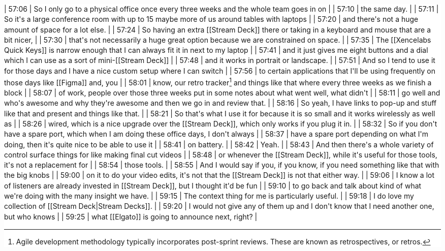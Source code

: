 | 57:06      | So I only go to a physical office once every three weeks and the whole team goes in on                                                                                  |
| 57:10      | the same day.                                                                                                                                                           |
| 57:11      | So it's a large conference room with up to 15 maybe more of us around tables with laptops                                                                               |
| 57:20      | and there's not a huge amount of space for a lot else.                                                                                                                  |
| 57:24      | So having an extra [[Stream Deck]] there or taking in a keyboard and mouse that are a bit nicer,                                                                        |
| 57:30      | that's not necessarily a huge great option because we are constrained on space.                                                                                         |
| 57:35      | The [[Xencelabs Quick Keys]] is narrow enough that I can always fit it in next to my laptop                                                                             |
| 57:41      | and it just gives me eight buttons and a dial which I can use as a sort of mini-[[Stream Deck]]                                                                         |
| 57:48      | and it works in portrait or landscape.                                                                                                                                  |
| 57:51      | And so I tend to use it for those days and I have a nice custom setup where I can switch                                                                                |
| 57:56      | to certain applications that I'll be using frequently on those days like [[Figma]] and, you                                                                             |
| 58:01      | know, our retro tracker[^2] and things like that where every three weeks as we finish a block                                                                           |
| 58:07      | of work, people over those three weeks put in some notes about what went well, what didn't                                                                              |
| 58:11      | go well and who's awesome and why they're awesome and then we go in and review that.                                                                                    |
| 58:16      | So yeah, I have links to pop-up and stuff like that and present and things like that.                                                                                   |
| 58:21      | So that's what I use it for because it is so small and it works wirelessly as well as                                                                                   |
| 58:26      | wired, which is a nice upgrade over the [[Stream Deck]], which only works if you plug it in.                                                                            |
| 58:32      | So if you don't have a spare port, which when I am doing these office days, I don't always                                                                              |
| 58:37      | have a spare port depending on what I'm doing, then it's quite nice to be able to use it                                                                                |
| 58:41      | on battery.                                                                                                                                                             |
| 58:42      | Yeah.                                                                                                                                                                   |
| 58:43      | And then there's a whole variety of control surface things for like making final cut videos                                                                             |
| 58:48      | or whenever the [[Stream Deck]], while it's useful for those tools, it's not a replacement for                                                                              |
| 58:54      | those tools.                                                                                                                                                            |
| 58:55      | And I would say if you, if you know, if you need something like that with the big knobs                                                                                 |
| 59:00      | on it to do your video edits, it's not that the [[Stream Deck]] is not that either way.                                                                                 |
| 59:06      | I know a lot of listeners are already invested in [[Stream Deck]], but I thought it'd be fun                                                                            |
| 59:10      | to go back and talk about kind of what we're doing with the many insight we have.                                                                                       |
| 59:15      | The context thing for me is particularly useful.                                                                                                                        |
| 59:18      | I do love my collection of [[Stream Deck\|Stream Decks]].                                                                                                               |
| 59:20      | I would not give any of them up and I don't know that I need another one, but who knows                                                                                 |
| 59:25      | what [[Elgato]] is going to announce next, right?                                                                                                                       |

[^1]: Note that [PowerShell can actually be installed and used on macOS](https://learn.microsoft.com/en-us/powershell/scripting/install/installing-powershell-on-macos?view=powershell-7.4). It is just another [[Shell]].
[^2]: Agile development methodology typically incorporates post-sprint reviews. These are known as retrospectives, or retros.